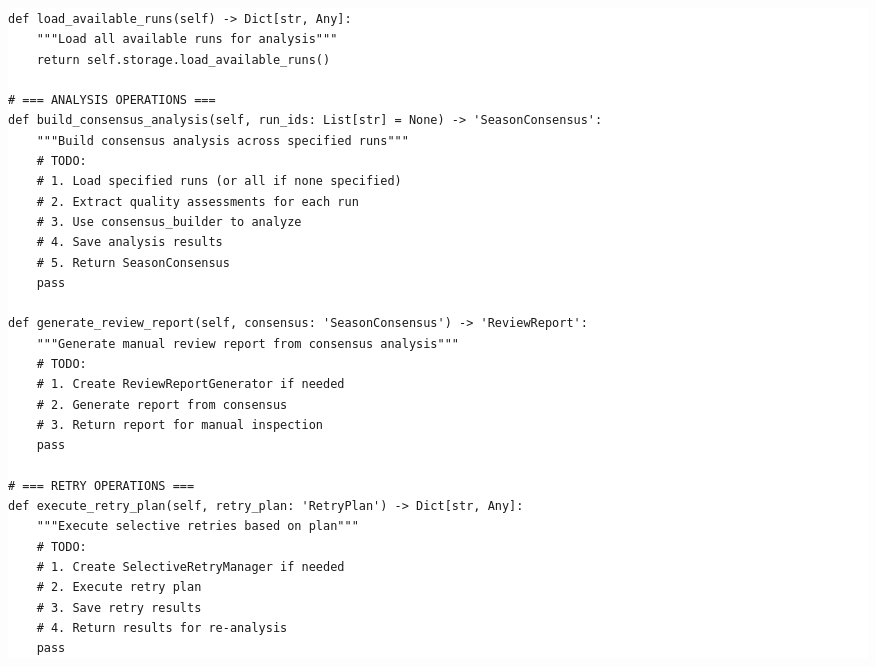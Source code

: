     def load_available_runs(self) -> Dict[str, Any]:
        """Load all available runs for analysis"""
        return self.storage.load_available_runs()
    
    # === ANALYSIS OPERATIONS ===
    def build_consensus_analysis(self, run_ids: List[str] = None) -> 'SeasonConsensus':
        """Build consensus analysis across specified runs"""
        # TODO:
        # 1. Load specified runs (or all if none specified)
        # 2. Extract quality assessments for each run
        # 3. Use consensus_builder to analyze
        # 4. Save analysis results
        # 5. Return SeasonConsensus
        pass
    
    def generate_review_report(self, consensus: 'SeasonConsensus') -> 'ReviewReport':
        """Generate manual review report from consensus analysis"""
        # TODO:
        # 1. Create ReviewReportGenerator if needed
        # 2. Generate report from consensus
        # 3. Return report for manual inspection
        pass
    
    # === RETRY OPERATIONS ===  
    def execute_retry_plan(self, retry_plan: 'RetryPlan') -> Dict[str, Any]:
        """Execute selective retries based on plan"""
        # TODO:
        # 1. Create SelectiveRetryManager if needed
        # 2. Execute retry plan
        # 3. Save retry results
        # 4. Return results for re-analysis
        pass
    
